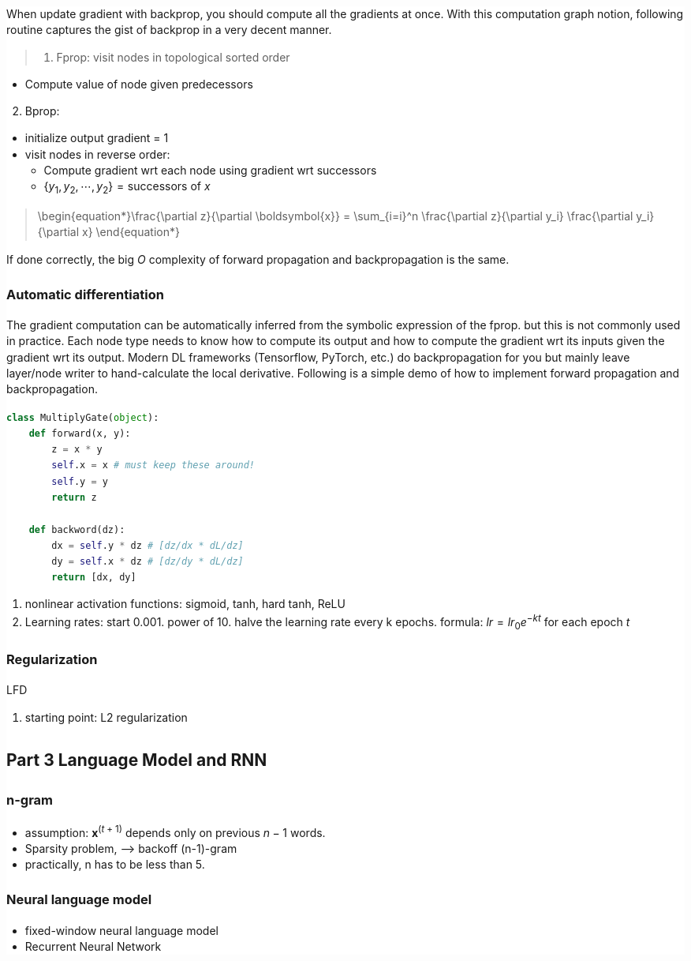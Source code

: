 When update gradient with backprop, you should compute all the gradients at once.
With this computation graph notion, following routine captures the gist of
backprop in a very decent manner.

> 1.  Fprop: visit nodes in topological sorted order
 * Compute value of node given predecessors
2. Bprop:
  - initialize output gradient = 1
  - visit nodes in reverse order:
      - Compute gradient wrt each node using gradient wrt successors
      - $\{y_1, y_2, \cdots, y_2\} = \mathrm{successors\ of\ } x$
      
> \begin{equation*}\frac{\partial z}{\partial \boldsymbol{x}} = \sum_{i=i}^n \frac{\partial z}{\partial y_i} \frac{\partial y_i}{\partial x} \end{equation*}

If done correctly, the big $O$ complexity of forward propagation and backpropagation is the same.

### Automatic differentiation

The gradient computation can be automatically inferred from the symbolic
expression of the fprop. but this is not commonly used in practice. Each node
type needs to know how to compute its output and how to compute the gradient wrt
its inputs given the gradient wrt its output. Modern DL frameworks (Tensorflow,
PyTorch, etc.) do backpropagation for you but mainly leave layer/node writer to
hand-calculate the local derivative. Following is a simple demo of how to
implement forward propagation and backpropagation.

```Python
class MultiplyGate(object):
    def forward(x, y):
        z = x * y
        self.x = x # must keep these around!
        self.y = y
        return z

    def backword(dz):
        dx = self.y * dz # [dz/dx * dL/dz]
        dy = self.x * dz # [dz/dy * dL/dz]
        return [dx, dy]
```

1. nonlinear activation functions: sigmoid, tanh, hard tanh, ReLU
2. Learning rates: start 0.001. power of 10. halve the learning rate every k epochs. formula: $lr = lr_0 e^{-k t}$ for each epoch $t$

### Regularization

LFD

1. starting point: L2 regularization

## Part 3 Language Model and RNN

### n-gram

* assumption: $\boldsymbol{x}^{(t+1)}$ depends only on previous $n-1$ words.
* Sparsity problem, --> backoff (n-1)-gram
* practically, n has to be less than 5.

### Neural language model

* fixed-window neural language model
* Recurrent Neural Network
